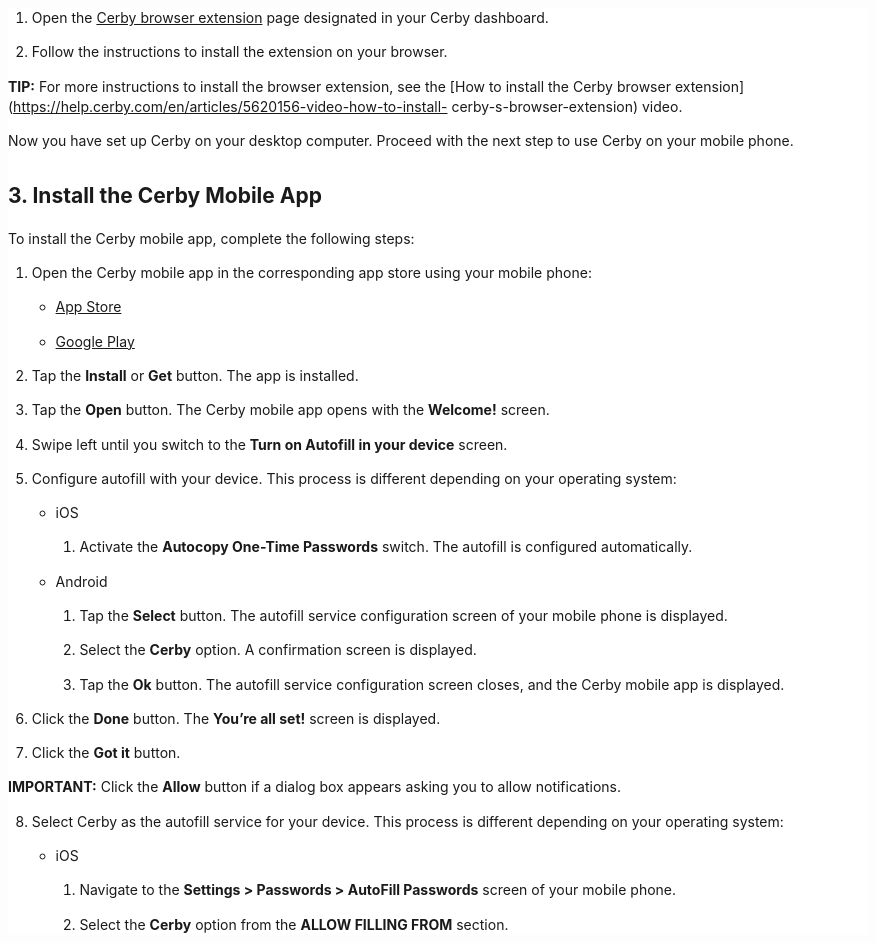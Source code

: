   1. Open the [Cerby browser extension](https://chrome.google.com/webstore/detail/cerbys-browser-extension/clccplmaaeihbagbefjinmclielobnkb) page designated in your Cerby dashboard.

  2. Follow the instructions to install the extension on your browser.

**TIP:** For more instructions to install the browser extension, see the [How
to install the Cerby browser
extension](https://help.cerby.com/en/articles/5620156-video-how-to-install-
cerby-s-browser-extension) video.

Now you have set up Cerby on your desktop computer. Proceed with the next step
to use Cerby on your mobile phone.

## **3\. Install the Cerby Mobile App**

To install the Cerby mobile app, complete the following steps:

  1. Open the Cerby mobile app in the corresponding app store using your mobile phone:

     * [App Store](https://apps.apple.com/us/app/cerby/id1533747684)

     * [Google Play](https://play.google.com/store/apps/details?id=com.cerby&hl=da&gl=US)

  2. Tap the **Install** or **Get** button. The app is installed.

  3. Tap the **Open** button. The Cerby mobile app opens with the **Welcome!** screen.

  4. Swipe left until you switch to the **Turn on Autofill in your device** screen.

  5. Configure autofill with your device. This process is different depending on your operating system:

     * iOS

       1. Activate the **Autocopy One-Time Passwords** switch. The autofill is configured automatically.

     * Android

       1. Tap the **Select** button. The autofill service configuration screen of your mobile phone is displayed.

       2. Select the **Cerby** option. A confirmation screen is displayed.

       3. Tap the **Ok** button. The autofill service configuration screen closes, and the Cerby mobile app is displayed.

  6. Click the **Done** button. The **You’re all set!** screen is displayed.

  7. Click the **Got it** button.

**IMPORTANT:** Click the **Allow** button if a dialog box appears asking you
to allow notifications.

  8. Select Cerby as the autofill service for your device. This process is different depending on your operating system:

     * iOS

       1. Navigate to the **Settings > Passwords > AutoFill Passwords** screen of your mobile phone.

       2. Select the **Cerby** option from the **ALLOW FILLING FROM** section.
